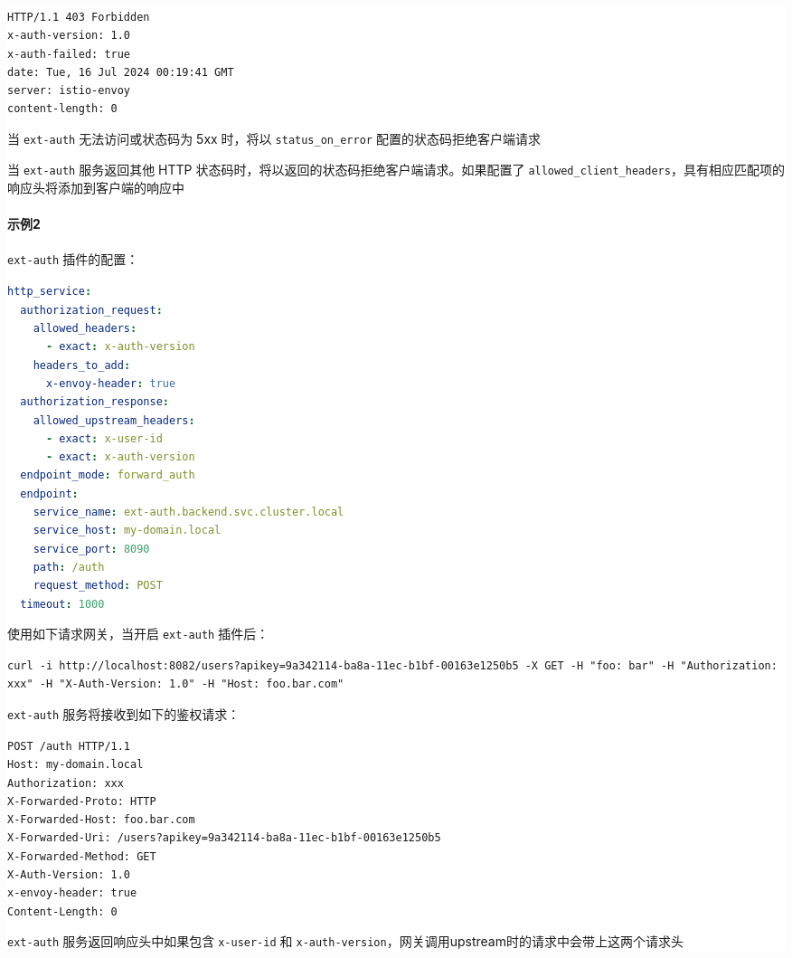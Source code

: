 ```
HTTP/1.1 403 Forbidden
x-auth-version: 1.0
x-auth-failed: true
date: Tue, 16 Jul 2024 00:19:41 GMT
server: istio-envoy
content-length: 0
```

当 `ext-auth` 无法访问或状态码为 5xx 时，将以 `status_on_error` 配置的状态码拒绝客户端请求

当 `ext-auth` 服务返回其他 HTTP 状态码时，将以返回的状态码拒绝客户端请求。如果配置了 `allowed_client_headers`，具有相应匹配项的响应头将添加到客户端的响应中

#### 示例2

`ext-auth` 插件的配置：

```yaml
http_service:
  authorization_request:
    allowed_headers:
      - exact: x-auth-version
    headers_to_add:
      x-envoy-header: true
  authorization_response:
    allowed_upstream_headers:
      - exact: x-user-id
      - exact: x-auth-version
  endpoint_mode: forward_auth
  endpoint:
    service_name: ext-auth.backend.svc.cluster.local
    service_host: my-domain.local
    service_port: 8090
    path: /auth
    request_method: POST
  timeout: 1000
```

使用如下请求网关，当开启 `ext-auth` 插件后：

```shell
curl -i http://localhost:8082/users?apikey=9a342114-ba8a-11ec-b1bf-00163e1250b5 -X GET -H "foo: bar" -H "Authorization: xxx" -H "X-Auth-Version: 1.0" -H "Host: foo.bar.com"
```

`ext-auth` 服务将接收到如下的鉴权请求：

```
POST /auth HTTP/1.1
Host: my-domain.local
Authorization: xxx
X-Forwarded-Proto: HTTP
X-Forwarded-Host: foo.bar.com
X-Forwarded-Uri: /users?apikey=9a342114-ba8a-11ec-b1bf-00163e1250b5
X-Forwarded-Method: GET
X-Auth-Version: 1.0
x-envoy-header: true
Content-Length: 0
```

`ext-auth` 服务返回响应头中如果包含 `x-user-id` 和 `x-auth-version`，网关调用upstream时的请求中会带上这两个请求头